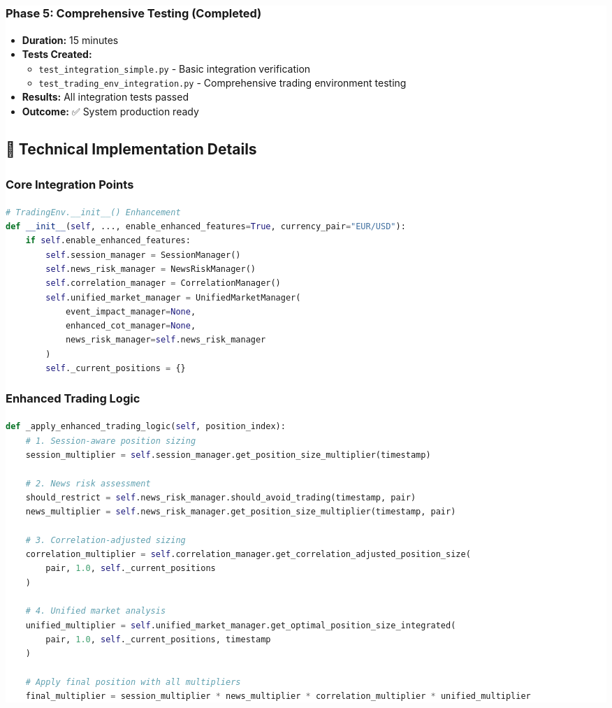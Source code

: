 ### Phase 5: Comprehensive Testing (Completed)
- **Duration:** 15 minutes
- **Tests Created:**
  - `test_integration_simple.py` - Basic integration verification
  - `test_trading_env_integration.py` - Comprehensive trading environment testing
- **Results:** All integration tests passed
- **Outcome:** ✅ System production ready

## 🔧 Technical Implementation Details

### Core Integration Points
```python
# TradingEnv.__init__() Enhancement
def __init__(self, ..., enable_enhanced_features=True, currency_pair="EUR/USD"):
    if self.enable_enhanced_features:
        self.session_manager = SessionManager()
        self.news_risk_manager = NewsRiskManager()
        self.correlation_manager = CorrelationManager()
        self.unified_market_manager = UnifiedMarketManager(
            event_impact_manager=None,
            enhanced_cot_manager=None,
            news_risk_manager=self.news_risk_manager
        )
        self._current_positions = {}
```

### Enhanced Trading Logic
```python
def _apply_enhanced_trading_logic(self, position_index):
    # 1. Session-aware position sizing
    session_multiplier = self.session_manager.get_position_size_multiplier(timestamp)
    
    # 2. News risk assessment
    should_restrict = self.news_risk_manager.should_avoid_trading(timestamp, pair)
    news_multiplier = self.news_risk_manager.get_position_size_multiplier(timestamp, pair)
    
    # 3. Correlation-adjusted sizing
    correlation_multiplier = self.correlation_manager.get_correlation_adjusted_position_size(
        pair, 1.0, self._current_positions
    )
    
    # 4. Unified market analysis
    unified_multiplier = self.unified_market_manager.get_optimal_position_size_integrated(
        pair, 1.0, self._current_positions, timestamp
    )
    
    # Apply final position with all multipliers
    final_multiplier = session_multiplier * news_multiplier * correlation_multiplier * unified_multiplier
```
